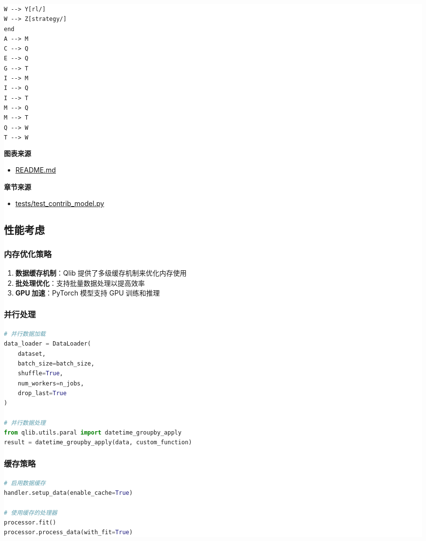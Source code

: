 ```mermaid
W --> Y[rl/]
W --> Z[strategy/]
end
A --> M
C --> Q
E --> Q
G --> T
I --> M
I --> Q
I --> T
M --> Q
M --> T
Q --> W
T --> W
```

**图表来源**
- [README.md](file://README.md#L100-L200)

**章节来源**
- [tests/test_contrib_model.py](file://tests/test_contrib_model.py#L1-L28)

## 性能考虑

### 内存优化策略

1. **数据缓存机制**：Qlib 提供了多级缓存机制来优化内存使用
2. **批处理优化**：支持批量数据处理以提高效率
3. **GPU 加速**：PyTorch 模型支持 GPU 训练和推理

### 并行处理

```python
# 并行数据加载
data_loader = DataLoader(
    dataset,
    batch_size=batch_size,
    shuffle=True,
    num_workers=n_jobs,
    drop_last=True
)

# 并行数据处理
from qlib.utils.paral import datetime_groupby_apply
result = datetime_groupby_apply(data, custom_function)
```

### 缓存策略

```python
# 启用数据缓存
handler.setup_data(enable_cache=True)

# 使用缓存的处理器
processor.fit()
processor.process_data(with_fit=True)
```
